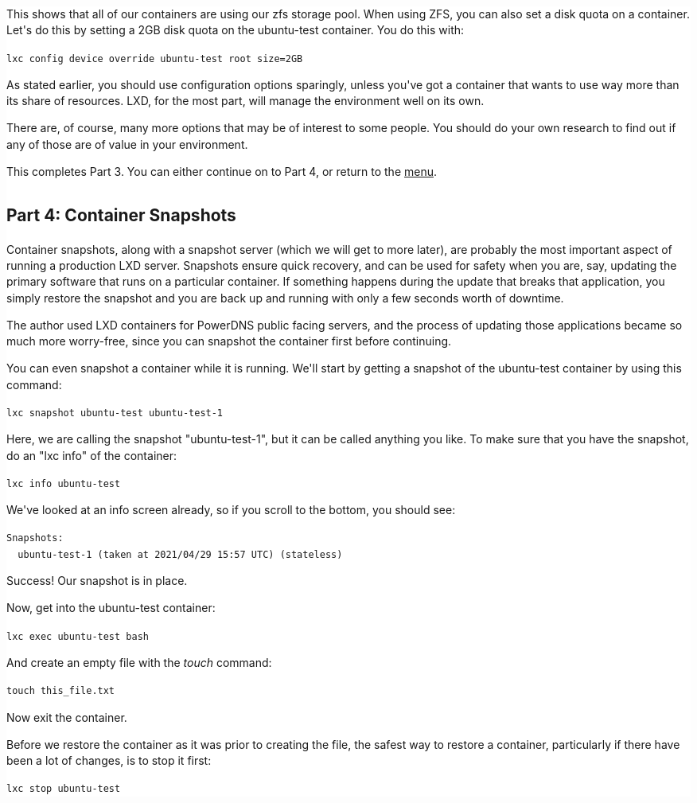 This shows that all of our containers are using our zfs storage pool. When using ZFS, you can also set a disk quota on a container. Let's do this by setting a 2GB disk quota on the ubuntu-test container. You do this with:

`lxc config device override ubuntu-test root size=2GB`

As stated earlier, you should use configuration options sparingly, unless you've got a container that wants to use way more than its share of resources. LXD, for the most part, will manage the environment well on its own. 

There are, of course, many more options that may be of interest to some people. You should do your own research to find out if any of those are of value in your environment.

This completes Part 3. You can either continue on to Part 4, or return to the [menu](#menu).

## Part 4: Container Snapshots

Container snapshots, along with a snapshot server (which we will get to more later), are probably the most important aspect of running a production LXD server. Snapshots ensure quick recovery, and can be used for safety when you are, say, updating the primary software that runs on a particular container. If something happens during the update that breaks that application, you simply restore the snapshot and you are back up and running with only a few seconds worth of downtime. 

The author used LXD containers for PowerDNS public facing servers, and the process of updating those applications became so much more worry-free, since you can snapshot the container first before continuing. 

You can even snapshot a container while it is running. We'll start by getting a snapshot of the ubuntu-test container by using this command:

`lxc snapshot ubuntu-test ubuntu-test-1`

Here, we are calling the snapshot "ubuntu-test-1", but it can be called anything you like. To make sure that you have the snapshot, do an "lxc info" of the container:

`lxc info ubuntu-test`

We've looked at an info screen already, so if you scroll to the bottom, you should see:

```
Snapshots:
  ubuntu-test-1 (taken at 2021/04/29 15:57 UTC) (stateless)
```

Success! Our snapshot is in place.

Now, get into the ubuntu-test container:

`lxc exec ubuntu-test bash`

And create an empty file with the _touch_ command:

`touch this_file.txt`

Now exit the container.

Before we restore the container as it was prior to creating the file, the safest way to restore a container, particularly if there have been a lot of changes, is to stop it first:

`lxc stop ubuntu-test`
